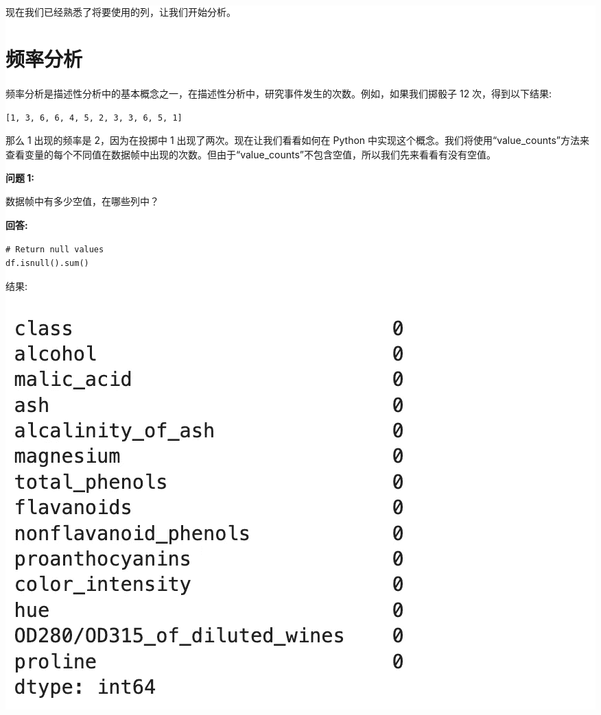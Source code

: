 现在我们已经熟悉了将要使用的列，让我们开始分析。

# 频率分析

频率分析是描述性分析中的基本概念之一，在描述性分析中，研究事件发生的次数。例如，如果我们掷骰子 12 次，得到以下结果:

```
[1, 3, 6, 6, 4, 5, 2, 3, 3, 6, 5, 1]
```

那么 1 出现的频率是 2，因为在投掷中 1 出现了两次。现在让我们看看如何在 Python 中实现这个概念。我们将使用“value_counts”方法来查看变量的每个不同值在数据帧中出现的次数。但由于“value_counts”不包含空值，所以我们先来看看有没有空值。

**问题 1:**

数据帧中有多少空值，在哪些列中？

**回答:**

```
# Return null values
df.isnull().sum()
```

结果:

![](img/abf71eed9d9e32a1e6b8211e2c51d7e1.png)
